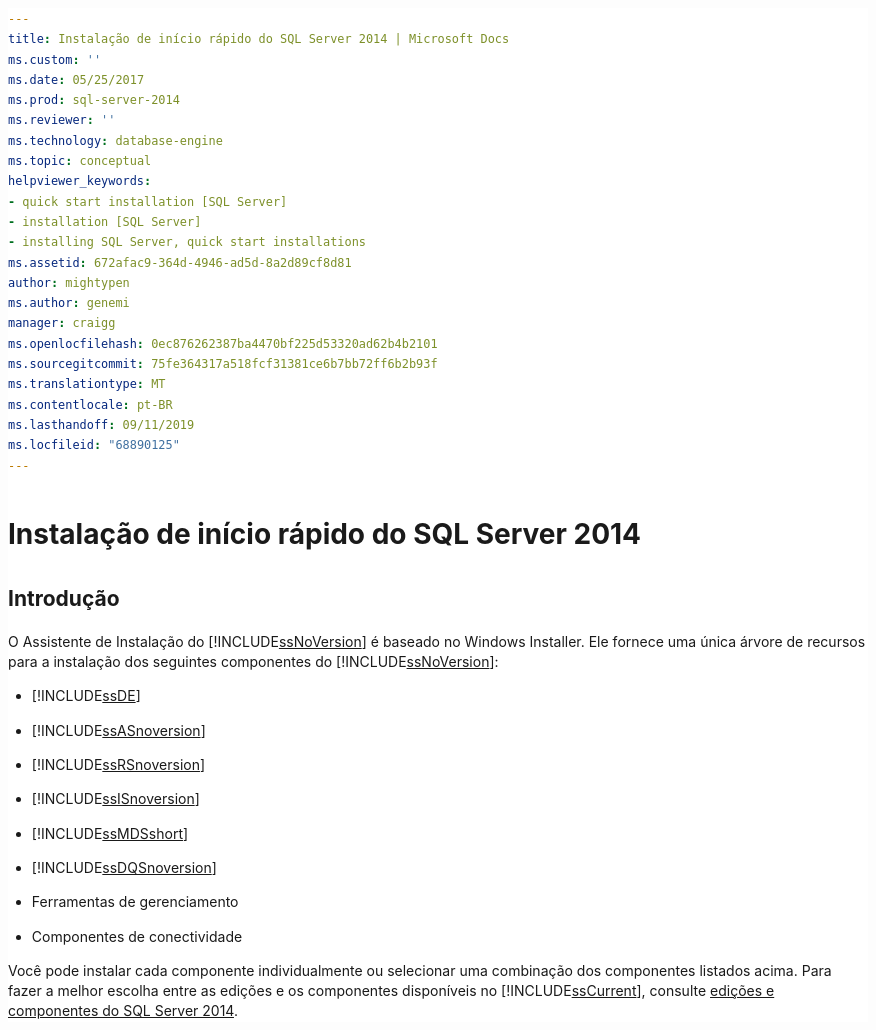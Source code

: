 ```yaml
---
title: Instalação de início rápido do SQL Server 2014 | Microsoft Docs
ms.custom: ''
ms.date: 05/25/2017
ms.prod: sql-server-2014
ms.reviewer: ''
ms.technology: database-engine
ms.topic: conceptual
helpviewer_keywords:
- quick start installation [SQL Server]
- installation [SQL Server]
- installing SQL Server, quick start installations
ms.assetid: 672afac9-364d-4946-ad5d-8a2d89cf8d81
author: mightypen
ms.author: genemi
manager: craigg
ms.openlocfilehash: 0ec876262387ba4470bf225d53320ad62b4b2101
ms.sourcegitcommit: 75fe364317a518fcf31381ce6b7bb72ff6b2b93f
ms.translationtype: MT
ms.contentlocale: pt-BR
ms.lasthandoff: 09/11/2019
ms.locfileid: "68890125"
---
```

# <a name="quick-start-installation-of-sql-server-2014"></a>Instalação de início rápido do SQL Server 2014
    
## <a name="introduction"></a>Introdução  
 O Assistente de Instalação do [!INCLUDE[ssNoVersion](../includes/ssnoversion-md.md)] é baseado no Windows Installer. Ele fornece uma única árvore de recursos para a instalação dos seguintes componentes do [!INCLUDE[ssNoVersion](../includes/ssnoversion-md.md)]:  
  
-   [!INCLUDE[ssDE](../includes/ssde-md.md)]  
  
-   [!INCLUDE[ssASnoversion](../includes/ssasnoversion-md.md)]  
  
-   [!INCLUDE[ssRSnoversion](../includes/ssrsnoversion-md.md)]  
  
-   [!INCLUDE[ssISnoversion](../includes/ssisnoversion-md.md)]  
  
-   [!INCLUDE[ssMDSshort](../includes/ssmdsshort-md.md)]  
  
-   [!INCLUDE[ssDQSnoversion](../includes/ssdqsnoversion-md.md)]  
  
-   Ferramentas de gerenciamento  
  
-   Componentes de conectividade  
  
 Você pode instalar cada componente individualmente ou selecionar uma combinação dos componentes listados acima. Para fazer a melhor escolha entre as edições e os componentes disponíveis no [!INCLUDE[ssCurrent](../includes/sscurrent-md.md)], consulte [edições e componentes do SQL Server 2014](../sql-server/editions-and-components-of-sql-server-2016.md).  
  
